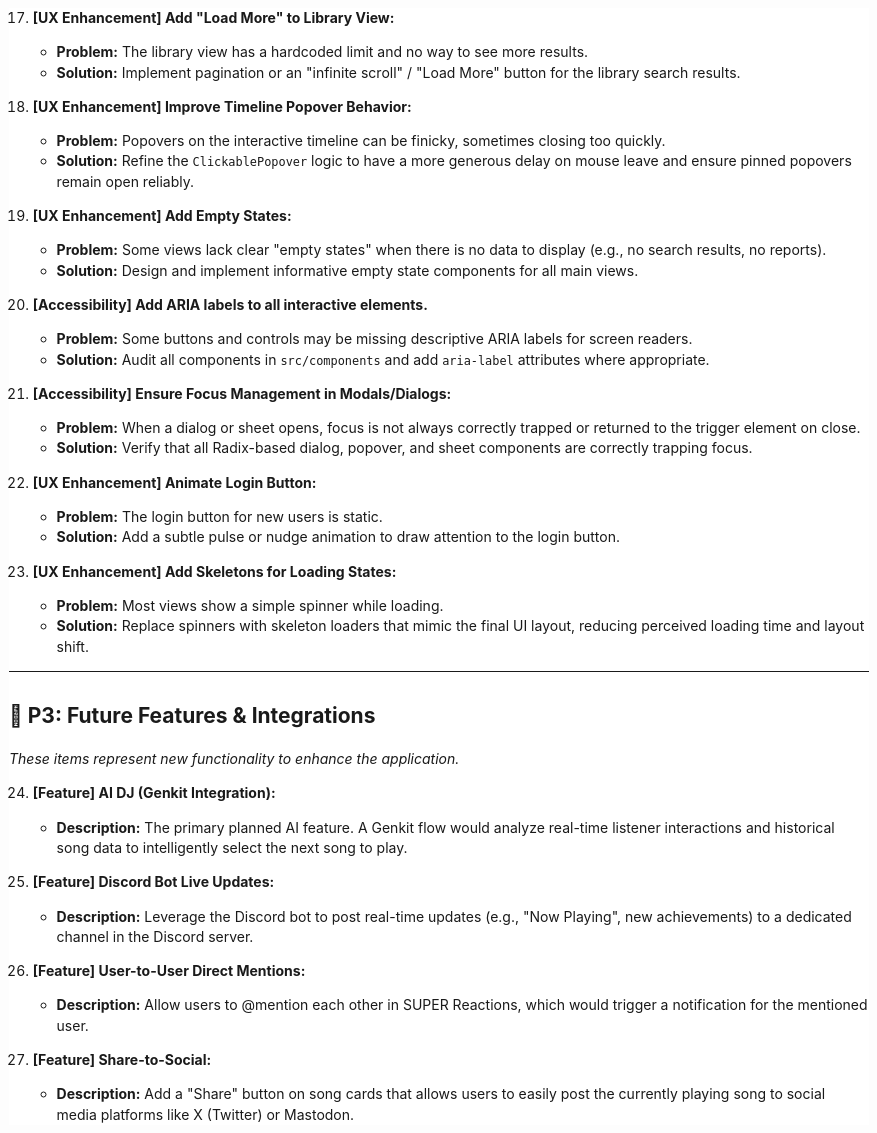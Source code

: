 17. **[UX Enhancement] Add "Load More" to Library View:**
    - **Problem:** The library view has a hardcoded limit and no way to see more results.
    - **Solution:** Implement pagination or an "infinite scroll" / "Load More" button for the library search results.

18. **[UX Enhancement] Improve Timeline Popover Behavior:**
    - **Problem:** Popovers on the interactive timeline can be finicky, sometimes closing too quickly.
    - **Solution:** Refine the `ClickablePopover` logic to have a more generous delay on mouse leave and ensure pinned popovers remain open reliably.

19. **[UX Enhancement] Add Empty States:**
    - **Problem:** Some views lack clear "empty states" when there is no data to display (e.g., no search results, no reports).
    - **Solution:** Design and implement informative empty state components for all main views.

20. **[Accessibility] Add ARIA labels to all interactive elements.**
    - **Problem:** Some buttons and controls may be missing descriptive ARIA labels for screen readers.
    - **Solution:** Audit all components in `src/components` and add `aria-label` attributes where appropriate.

21. **[Accessibility] Ensure Focus Management in Modals/Dialogs:**
    - **Problem:** When a dialog or sheet opens, focus is not always correctly trapped or returned to the trigger element on close.
    - **Solution:** Verify that all Radix-based dialog, popover, and sheet components are correctly trapping focus.

22. **[UX Enhancement] Animate Login Button:**
    - **Problem:** The login button for new users is static.
    - **Solution:** Add a subtle pulse or nudge animation to draw attention to the login button.

23. **[UX Enhancement] Add Skeletons for Loading States:**
    - **Problem:** Most views show a simple spinner while loading.
    - **Solution:** Replace spinners with skeleton loaders that mimic the final UI layout, reducing perceived loading time and layout shift.

---

## 🚀 P3: Future Features & Integrations

_These items represent new functionality to enhance the application._

24. **[Feature] AI DJ (Genkit Integration):**
    - **Description:** The primary planned AI feature. A Genkit flow would analyze real-time listener interactions and historical song data to intelligently select the next song to play.

25. **[Feature] Discord Bot Live Updates:**
    - **Description:** Leverage the Discord bot to post real-time updates (e.g., "Now Playing", new achievements) to a dedicated channel in the Discord server.

26. **[Feature] User-to-User Direct Mentions:**
    - **Description:** Allow users to @mention each other in SUPER Reactions, which would trigger a notification for the mentioned user.

27. **[Feature] Share-to-Social:**
    - **Description:** Add a "Share" button on song cards that allows users to easily post the currently playing song to social media platforms like X (Twitter) or Mastodon.
